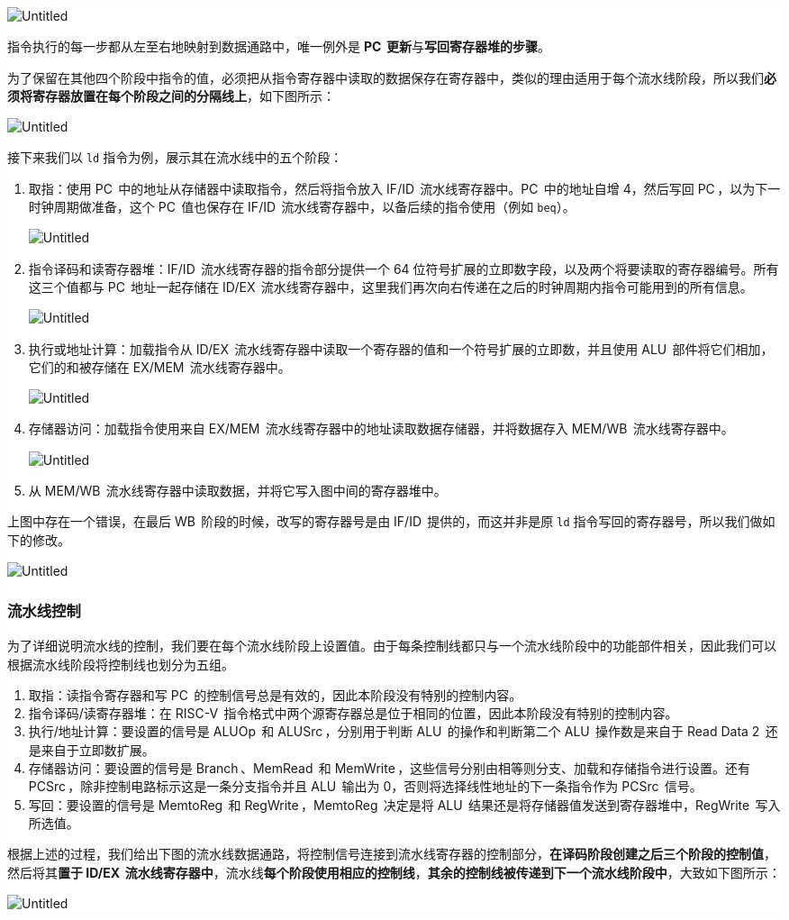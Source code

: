 ![Untitled](https://s3-us-west-2.amazonaws.com/secure.notion-static.com/53b34ef9-9fea-4c4c-b4da-a0b2f01b5032/Untitled.png)

指令执行的每一步都从左至右地映射到数据通路中，唯一例外是 **$\operatorname{PC}$ 更新**与**写回寄存器堆的步骤**。

为了保留在其他四个阶段中指令的值，必须把从指令寄存器中读取的数据保存在寄存器中，类似的理由适用于每个流水线阶段，所以我们**必须将寄存器放置在每个阶段之间的分隔线上**，如下图所示：

![Untitled](https://s3-us-west-2.amazonaws.com/secure.notion-static.com/c6d730c7-a9b1-4177-a6c2-4d65fd5b6653/Untitled.png)

接下来我们以 `ld` 指令为例，展示其在流水线中的五个阶段：

1. 取指：使用 $\operatorname{PC}$ 中的地址从存储器中读取指令，然后将指令放入 $\operatorname{IF/ID}$ 流水线寄存器中。$\operatorname{PC}$ 中的地址自增 $4$，然后写回 $\operatorname{PC}$，以为下一时钟周期做准备，这个 $\operatorname{PC}$ 值也保存在 $\operatorname{IF/ID}$ 流水线寄存器中，以备后续的指令使用（例如 `beq`）。
    
    ![Untitled](https://s3-us-west-2.amazonaws.com/secure.notion-static.com/2cd83420-a82b-4fd5-8e28-1e4a14ba8818/Untitled.png)
    
2. 指令译码和读寄存器堆：$\operatorname{IF/ID}$ 流水线寄存器的指令部分提供一个 $64$ 位符号扩展的立即数字段，以及两个将要读取的寄存器编号。所有这三个值都与 $\operatorname{PC}$ 地址一起存储在 $\operatorname{ID/EX}$ 流水线寄存器中，这里我们再次向右传递在之后的时钟周期内指令可能用到的所有信息。
    
    ![Untitled](https://s3-us-west-2.amazonaws.com/secure.notion-static.com/517bf8a3-03c3-4923-88c6-d95f04e1d59b/Untitled.png)
    
3. 执行或地址计算：加载指令从 $\operatorname{ID/EX}$ 流水线寄存器中读取一个寄存器的值和一个符号扩展的立即数，并且使用 $\operatorname{ALU}$ 部件将它们相加，它们的和被存储在 $\operatorname{EX/MEM}$ 流水线寄存器中。
    
    ![Untitled](https://s3-us-west-2.amazonaws.com/secure.notion-static.com/c433655f-8abe-477d-8ab2-d938adebb988/Untitled.png)
    
4. 存储器访问：加载指令使用来自 $\operatorname{EX/MEM}$ 流水线寄存器中的地址读取数据存储器，并将数据存入 $\operatorname{MEM/WB}$ 流水线寄存器中。
    
    ![Untitled](https://s3-us-west-2.amazonaws.com/secure.notion-static.com/48cfc721-a8e3-4163-999a-3c39575f6f09/Untitled.png)
    
5. 从 $\operatorname{MEM/WB}$ 流水线寄存器中读取数据，并将它写入图中间的寄存器堆中。

上图中存在一个错误，在最后 $\operatorname{WB}$ 阶段的时候，改写的寄存器号是由 $\operatorname{IF/ID}$ 提供的，而这并非是原 `ld` 指令写回的寄存器号，所以我们做如下的修改。

![Untitled](https://s3-us-west-2.amazonaws.com/secure.notion-static.com/c74e1ebe-a8f8-4734-8c5d-33671a7f76c1/Untitled.png)

### 流水线控制

为了详细说明流水线的控制，我们要在每个流水线阶段上设置值。由于每条控制线都只与一个流水线阶段中的功能部件相关，因此我们可以根据流水线阶段将控制线也划分为五组。

1. 取指：读指令寄存器和写 $\operatorname{PC}$ 的控制信号总是有效的，因此本阶段没有特别的控制内容。
2. 指令译码/读寄存器堆：在 $\operatorname{RISC-V}$ 指令格式中两个源寄存器总是位于相同的位置，因此本阶段没有特别的控制内容。
3. 执行/地址计算：要设置的信号是 $\operatorname{ALUOp}$ 和 $\operatorname{ALUSrc}$，分别用于判断 $\operatorname{ALU}$ 的操作和判断第二个 $\operatorname{ALU}$ 操作数是来自于 $\operatorname{Read~Data~2}$ 还是来自于立即数扩展。
4. 存储器访问：要设置的信号是 $\operatorname{Branch}$、$\operatorname{MemRead}$ 和 $\operatorname{MemWrite}$，这些信号分别由相等则分支、加载和存储指令进行设置。还有 $\operatorname{PCSrc}$，除非控制电路标示这是一条分支指令并且 $\operatorname{ALU}$ 输出为 $0$，否则将选择线性地址的下一条指令作为 $\operatorname{PCSrc}$ 信号。
5. 写回：要设置的信号是 $\operatorname{MemtoReg}$ 和 $\operatorname{RegWrite}$，$\operatorname{MemtoReg}$ 决定是将 $\operatorname{ALU}$ 结果还是将存储器值发送到寄存器堆中，$\operatorname{RegWrite}$ 写入所选值。

根据上述的过程，我们给出下图的流水线数据通路，将控制信号连接到流水线寄存器的控制部分，**在译码阶段创建之后三个阶段的控制值**，然后将其**置于 $\operatorname{ID/EX}$ 流水线寄存器中**，流水线**每个阶段使用相应的控制线**，**其余的控制线被传递到下一个流水线阶段中**，大致如下图所示：

![Untitled](https://s3-us-west-2.amazonaws.com/secure.notion-static.com/194793ed-c689-44df-85b6-e993fb826b75/Untitled.png)
